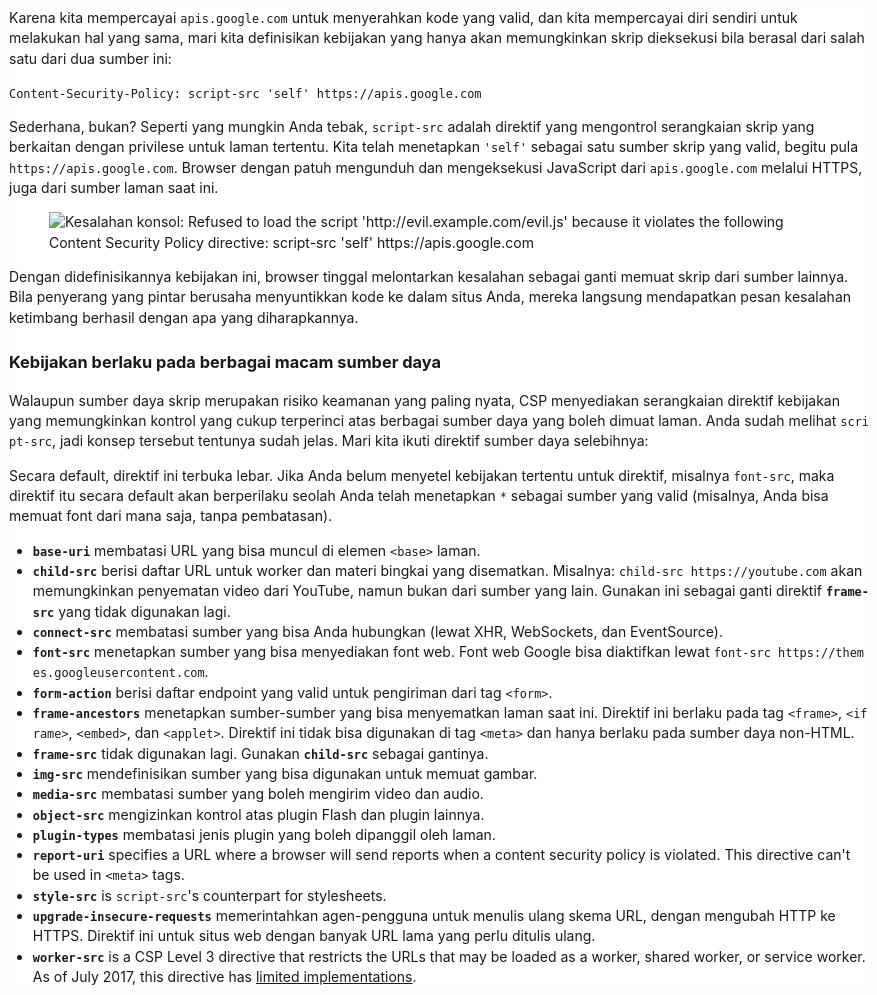 Karena kita mempercayai `apis.google.com` untuk menyerahkan kode yang valid, dan kita mempercayai diri sendiri untuk melakukan hal yang sama, mari kita definisikan kebijakan yang hanya akan memungkinkan skrip dieksekusi bila berasal dari salah satu dari dua sumber ini:

    Content-Security-Policy: script-src 'self' https://apis.google.com
    

Sederhana, bukan? Seperti yang mungkin Anda tebak, `script-src` adalah direktif yang mengontrol serangkaian skrip yang berkaitan dengan privilese untuk laman tertentu. Kita telah menetapkan `'self'` sebagai satu sumber skrip yang valid, begitu pula `https://apis.google.com`. Browser dengan patuh mengunduh dan mengeksekusi JavaScript dari `apis.google.com` melalui HTTPS, juga dari sumber laman saat ini.

<div class="attempt-right">
  <figure>
    <img src="images/csp-error.png" alt="Kesalahan konsol: Refused to load the script 'http://evil.example.com/evil.js' because it violates the following Content Security Policy directive: script-src 'self' https://apis.google.com">
  </figure>
</div>

Dengan didefinisikannya kebijakan ini, browser tinggal melontarkan kesalahan sebagai ganti memuat skrip dari sumber lainnya. Bila penyerang yang pintar berusaha menyuntikkan kode ke dalam situs Anda, mereka langsung mendapatkan pesan kesalahan ketimbang berhasil dengan apa yang diharapkannya.

### Kebijakan berlaku pada berbagai macam sumber daya

Walaupun sumber daya skrip merupakan risiko keamanan yang paling nyata, CSP menyediakan serangkaian direktif kebijakan yang memungkinkan kontrol yang cukup terperinci atas berbagai sumber daya yang boleh dimuat laman. Anda sudah melihat `script-src`, jadi konsep tersebut tentunya sudah jelas. Mari kita ikuti direktif sumber daya selebihnya:

Secara default, direktif ini terbuka lebar. Jika Anda belum menyetel kebijakan tertentu untuk direktif, misalnya `font-src`, maka direktif itu secara default akan berperilaku seolah Anda telah menetapkan `*` sebagai sumber yang valid (misalnya, Anda bisa memuat font dari mana saja, tanpa pembatasan).

* **`base-uri`** membatasi URL yang bisa muncul di elemen `<base>` laman.
* **`child-src`** berisi daftar URL untuk worker dan materi bingkai yang disematkan. Misalnya: `child-src https://youtube.com` akan memungkinkan penyematan video dari YouTube, namun bukan dari sumber yang lain. Gunakan ini sebagai ganti direktif **`frame-src`** yang tidak digunakan lagi.
* **`connect-src`** membatasi sumber yang bisa Anda hubungkan (lewat XHR, WebSockets, dan EventSource).
* **`font-src`** menetapkan sumber yang bisa menyediakan font web. Font web Google bisa diaktifkan lewat `font-src https://themes.googleusercontent.com`.
* **`form-action`** berisi daftar endpoint yang valid untuk pengiriman dari tag `<form>`.
* **`frame-ancestors`** menetapkan sumber-sumber yang bisa menyematkan laman saat ini. Direktif ini berlaku pada tag `<frame>`, `<iframe>`, `<embed>`, dan `<applet>`. Direktif ini tidak bisa digunakan di tag `<meta>` dan hanya berlaku pada sumber daya non-HTML.
* **`frame-src`** tidak digunakan lagi. Gunakan **`child-src`** sebagai gantinya.
* **`img-src`** mendefinisikan sumber yang bisa digunakan untuk memuat gambar.
* **`media-src`** membatasi sumber yang boleh mengirim video dan audio.
* **`object-src`** mengizinkan kontrol atas plugin Flash dan plugin lainnya.
* **`plugin-types`** membatasi jenis plugin yang boleh dipanggil oleh laman.
* **`report-uri`** specifies a URL where a browser will send reports when a content security policy is violated. This directive can't be used in `<meta>` tags.
* **`style-src`** is `script-src`'s counterpart for stylesheets.
* **`upgrade-insecure-requests`** memerintahkan agen-pengguna untuk menulis ulang skema URL, dengan mengubah HTTP ke HTTPS. Direktif ini untuk situs web dengan banyak URL lama yang perlu ditulis ulang.
* **`worker-src`** is a CSP Level 3 directive that restricts the URLs that may be loaded as a worker, shared worker, or service worker. As of July 2017, this directive has [limited implementations](https://www.chromestatus.com/features/5922594955984896).
